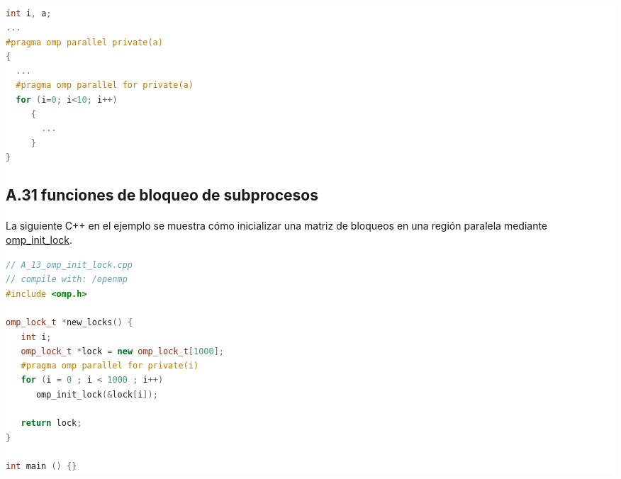 ```cpp
int i, a;
...
#pragma omp parallel private(a)
{
  ...
  #pragma omp parallel for private(a)
  for (i=0; i<10; i++)
     {
       ...
     }
}
```

## <a name="a31-thread-safe-lock-functions"></a>A.31 funciones de bloqueo de subprocesos

La siguiente C++ en el ejemplo se muestra cómo inicializar una matriz de bloqueos en una región paralela mediante [omp_init_lock](3-run-time-library-functions.md#321-omp_init_lock-and-omp_init_nest_lock-functions).

```cpp
// A_13_omp_init_lock.cpp
// compile with: /openmp
#include <omp.h>

omp_lock_t *new_locks() {
   int i;
   omp_lock_t *lock = new omp_lock_t[1000];
   #pragma omp parallel for private(i)
   for (i = 0 ; i < 1000 ; i++)
      omp_init_lock(&lock[i]);

   return lock;
}

int main () {}
```
